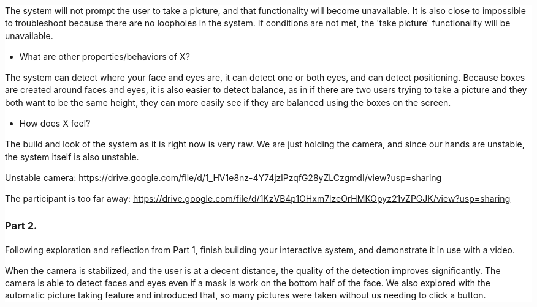 The system will not prompt the user to take a picture, and that functionality will become unavailable. It is also close to impossible to troubleshoot because there are no loopholes in the system. If conditions are not met, the 'take picture' functionality will be unavailable.
* What are other properties/behaviors of X? 

The system can detect where your face and eyes are, it can detect one or both eyes, and can detect positioning. Because boxes are created around faces and eyes, it is also easier to detect balance, as in if there are two users trying to take a picture and they both want to be the same height, they can more easily see if they are balanced using the boxes on the screen.
* How does X feel? 

The build and look of the system as it is right now is very raw. We are just holding the camera, and since our hands are unstable, the system itself is also unstable.


Unstable camera: https://drive.google.com/file/d/1_HV1e8nz-4Y74jzlPzqfG28yZLCzgmdI/view?usp=sharing

The participant is too far away: https://drive.google.com/file/d/1KzVB4p1OHxm7lzeOrHMKOpyz21vZPGJK/view?usp=sharing


### Part 2.

Following exploration and reflection from Part 1, finish building your interactive system, and demonstrate it in use with a video.

When the camera is stabilized, and the user is at a decent distance, the quality of the detection improves significantly. The camera is able to detect faces and eyes even if a mask is work on the bottom half of the face. We also explored with the automatic picture taking feature and introduced that, so many pictures were taken without us needing to click a button.